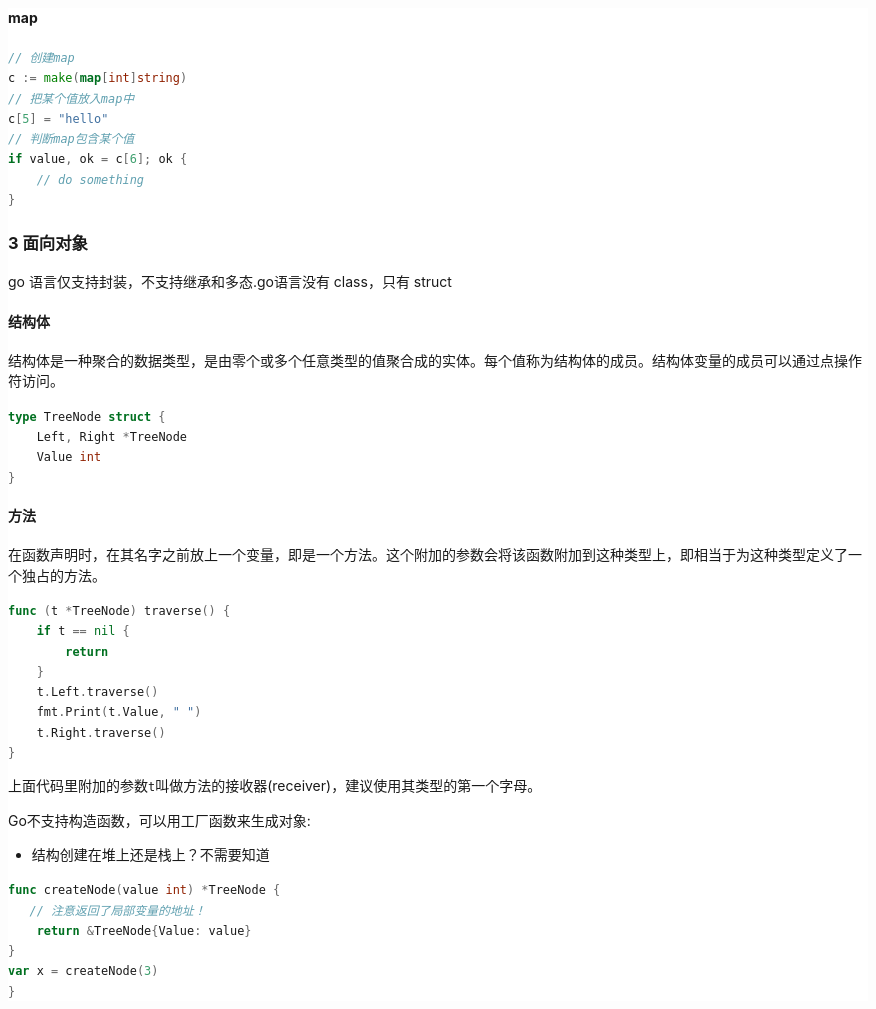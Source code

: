 #### map

```go
// 创建map
c := make(map[int]string)
// 把某个值放入map中
c[5] = "hello"
// 判断map包含某个值
if value, ok = c[6]; ok {
    // do something
}
```


### 3 面向对象
go 语言仅支持封装，不支持继承和多态.go语言没有 class，只有 struct
#### 结构体



结构体是一种聚合的数据类型，是由零个或多个任意类型的值聚合成的实体。每个值称为结构体的成员。结构体变量的成员可以通过点操作符访问。


```go
type TreeNode struct {
	Left, Right *TreeNode
	Value int
}
```

#### 方法

在函数声明时，在其名字之前放上一个变量，即是一个方法。这个附加的参数会将该函数附加到这种类型上，即相当于为这种类型定义了一个独占的方法。


```go
func (t *TreeNode) traverse() {
	if t == nil {
		return
	}
	t.Left.traverse()
	fmt.Print(t.Value, " ")
	t.Right.traverse()
}
```

上面代码里附加的参数`t`叫做方法的接收器(receiver)，建议使用其类型的第一个字母。



Go不支持构造函数，可以用工厂函数来生成对象:

* 结构创建在堆上还是栈上？不需要知道

```go
func createNode(value int) *TreeNode {
   // 注意返回了局部变量的地址！
	return &TreeNode{Value: value}
}
var x = createNode(3)
}
```


[^1]: Go语言圣经, https://yar999.gitbook.io/gopl-zh/
[^2]: Go入门指南, https://github.com/unknwon/the-way-to-go_ZH_CN
[^3]: Google资深工程师深度讲解Go语言, https://coding.imooc.com/class/180.html
[^4]: Go 语言设计与实现, https://draveness.me/golang/
[^5]: A tour of go, https://tour.go-zh.org/welcome/1
[^11]: https://stackoverflow.com/questions/44504354/should-i-use-panic-or-return-error
[^12]: https://stackoverflow.com/questions/45744165/do-mutexes-need-initialization-in-go
[^13]: Go Data Structures. https://research.swtch.com/godata
[^14]: https://research.swtch.com/interfaces
